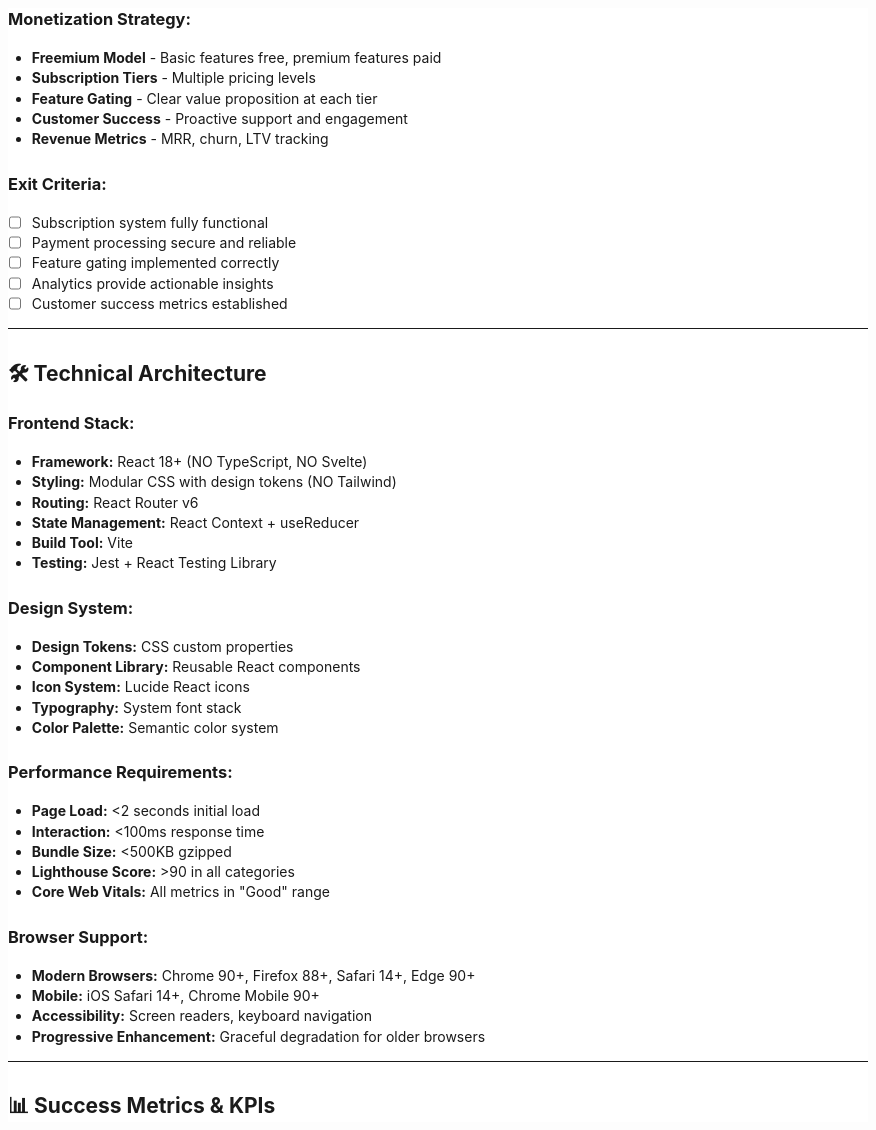 ### **Monetization Strategy:**
- **Freemium Model** - Basic features free, premium features paid
- **Subscription Tiers** - Multiple pricing levels
- **Feature Gating** - Clear value proposition at each tier
- **Customer Success** - Proactive support and engagement
- **Revenue Metrics** - MRR, churn, LTV tracking

### **Exit Criteria:**
- [ ] Subscription system fully functional
- [ ] Payment processing secure and reliable
- [ ] Feature gating implemented correctly
- [ ] Analytics provide actionable insights
- [ ] Customer success metrics established

---

## 🛠 **Technical Architecture**

### **Frontend Stack:**
- **Framework:** React 18+ (NO TypeScript, NO Svelte)
- **Styling:** Modular CSS with design tokens (NO Tailwind)
- **Routing:** React Router v6
- **State Management:** React Context + useReducer
- **Build Tool:** Vite
- **Testing:** Jest + React Testing Library

### **Design System:**
- **Design Tokens:** CSS custom properties
- **Component Library:** Reusable React components
- **Icon System:** Lucide React icons
- **Typography:** System font stack
- **Color Palette:** Semantic color system

### **Performance Requirements:**
- **Page Load:** <2 seconds initial load
- **Interaction:** <100ms response time
- **Bundle Size:** <500KB gzipped
- **Lighthouse Score:** >90 in all categories
- **Core Web Vitals:** All metrics in "Good" range

### **Browser Support:**
- **Modern Browsers:** Chrome 90+, Firefox 88+, Safari 14+, Edge 90+
- **Mobile:** iOS Safari 14+, Chrome Mobile 90+
- **Accessibility:** Screen readers, keyboard navigation
- **Progressive Enhancement:** Graceful degradation for older browsers

---

## 📊 **Success Metrics & KPIs**

